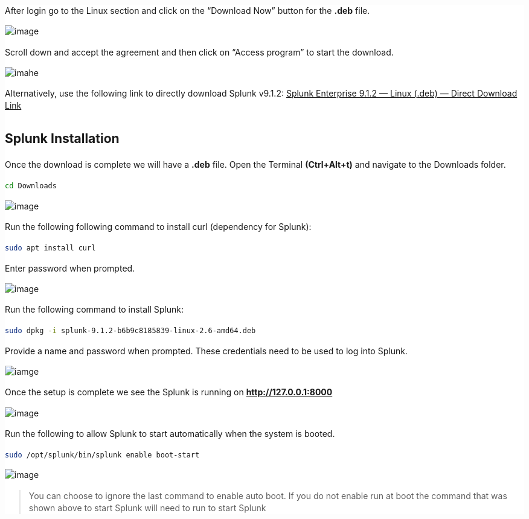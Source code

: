 After login go to the Linux section and click on the “Download Now” button for the **.deb** file.

![image](https://miro.medium.com/v2/format:webp/1*QlL-y0gsthVO2Re38K3VeA.png)

Scroll down and accept the agreement and then click on “Access program” to start the download.

![imahe](https://miro.medium.com/v2/format:webp/1*IWCb2Ii1aV8-nd7fpRP9XA.png)

Alternatively, use the following link to directly download Splunk v9.1.2:
[Splunk Enterprise 9.1.2 — Linux (.deb) — Direct Download Link](https://download.splunk.com/products/splunk/releases/9.1.2/linux/splunk-9.1.2-b6b9c8185839-linux-2.6-amd64.deb)

## Splunk Installation
Once the download is complete we will have a **.deb** file. Open the Terminal **(Ctrl+Alt+t)** and navigate to the Downloads folder.

````bash
cd Downloads
`````

![image](https://miro.medium.com/v2/format:webp/1*zJ8pfdYmyvVuWMK5EMWJvg.png)

Run the following following command to install curl (dependency for Splunk):

````bash
sudo apt install curl
````

Enter password when prompted.

![image](https://miro.medium.com/v2/format:webp/1*CO_YON_2TcCQTH_tmr6b4g.png)

Run the following command to install Splunk:

````bash
sudo dpkg -i splunk-9.1.2-b6b9c8185839-linux-2.6-amd64.deb
````

Provide a name and password when prompted. These credentials need to be used to log into Splunk.

![iamge](https://miro.medium.com/v2/format:webp/1*VpEyNG6qhcNEGfPOfjuiOQ.png)

Once the setup is complete we see the Splunk is running on **http://127.0.0.1:8000**

![image](https://miro.medium.com/v2/format:webp/1*WV5Ez77hl9RJBOFRmnzhrA.png)

Run the following to allow Splunk to start automatically when the system is booted.

````bash
sudo /opt/splunk/bin/splunk enable boot-start
````

![image](https://miro.medium.com/v2/format:webp/1*VS7mtw-i9-MJAAisiUyfOQ.png)

> You can choose to ignore the last command to enable auto boot.
> If you do not enable run at boot the command that was shown above to start Splunk will need to run to start Splunk
